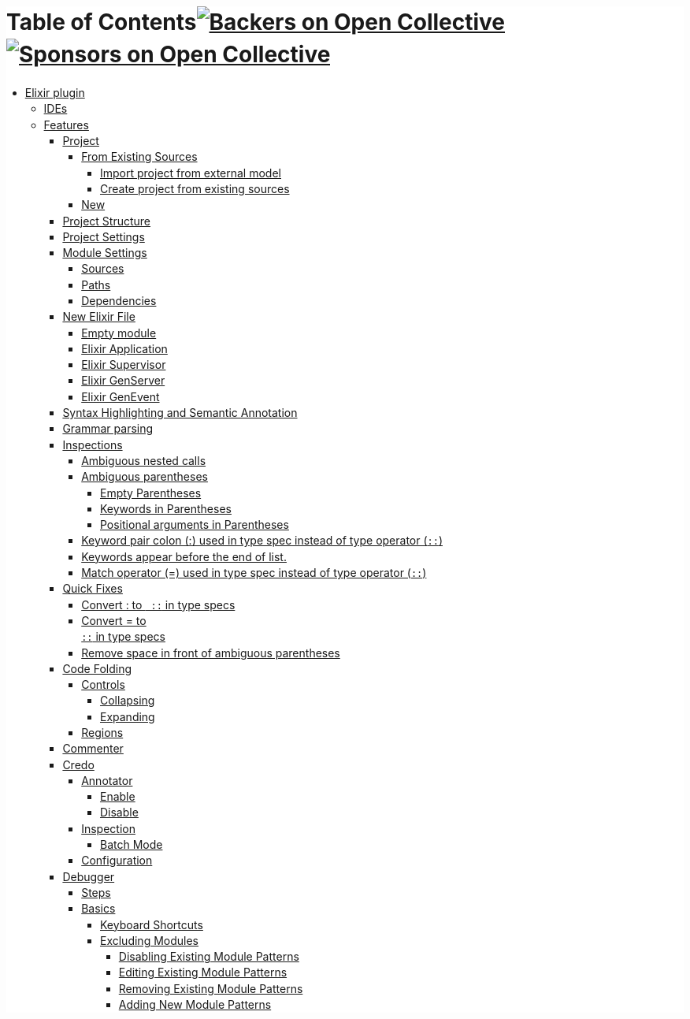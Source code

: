 Table of Contents[![Backers on Open Collective](https://opencollective.com/intellij-elixir/backers/badge.svg)](#backers)[![Sponsors on Open Collective](https://opencollective.com/intellij-elixir/sponsors/badge.svg)](#sponsors)
=================

   * [Elixir plugin](#elixir-plugin)
      * [IDEs](#ides)
      * [Features](#features)
         * [Project](#project)
            * [From Existing Sources](#from-existing-sources)
               * [Import project from external model](#import-project-from-external-model)
               * [Create project from existing sources](#create-project-from-existing-sources)
            * [New](#new)
         * [Project Structure](#project-structure)
         * [Project Settings](#project-settings)
         * [Module Settings](#module-settings)
            * [Sources](#sources)
            * [Paths](#paths)
            * [Dependencies](#dependencies)
         * [New Elixir File](#new-elixir-file)
            * [Empty module](#empty-module)
            * [Elixir Application](#elixir-application)
            * [Elixir Supervisor](#elixir-supervisor)
            * [Elixir GenServer](#elixir-genserver)
            * [Elixir GenEvent](#elixir-genevent)
         * [Syntax Highlighting and Semantic Annotation](#syntax-highlighting-and-semantic-annotation)
         * [Grammar parsing](#grammar-parsing)
         * [Inspections](#inspections)
            * [Ambiguous nested calls](#ambiguous-nested-calls)
            * [Ambiguous parentheses](#ambiguous-parentheses)
               * [Empty Parentheses](#empty-parentheses)
               * [Keywords in Parentheses](#keywords-in-parentheses)
               * [Positional arguments in Parentheses](#positional-arguments-in-parentheses)
            * [Keyword pair colon (:) used in type spec instead of type operator (<code>::</code>)](#keyword-pair-colon--used-in-type-spec-instead-of-type-operator-)
            * [Keywords appear before the end of list.](#keywords-appear-before-the-end-of-list)
            * [Match operator (=) used in type spec instead of type operator (<code>::</code>)](#match-operator--used-in-type-spec-instead-of-type-operator-)
         * [Quick Fixes](#quick-fixes)
            * [Convert : to <code> ::</code> in type specs](#convert--to---in-type-specs)
            * [Convert = to <code> ::</code> in type specs](#convert--to---in-type-specs-1)
            * [Remove space in front of ambiguous parentheses](#remove-space-in-front-of-ambiguous-parentheses)
         * [Code Folding](#code-folding)
            * [Controls](#controls)
               * [Collapsing](#collapsing)
               * [Expanding](#expanding)
            * [Regions](#regions)
         * [Commenter](#commenter)
         * [Credo](#credo)
            * [Annotator](#annotator)
               * [Enable](#enable)
               * [Disable](#disable)
            * [Inspection](#inspection)
               * [Batch Mode](#batch-mode)
            * [Configuration](#configuration)
         * [Debugger](#debugger)
            * [Steps](#steps)
            * [Basics](#basics)
               * [Keyboard Shortcuts](#keyboard-shortcuts)
               * [Excluding Modules](#excluding-modules)
                  * [Disabling Existing Module Patterns](#disabling-existing-module-patterns)
                  * [Editing Existing Module Patterns](#editing-existing-module-patterns)
                  * [Removing Existing Module Patterns](#removing-existing-module-patterns)
                  * [Adding New Module Patterns](#adding-new-module-patterns)